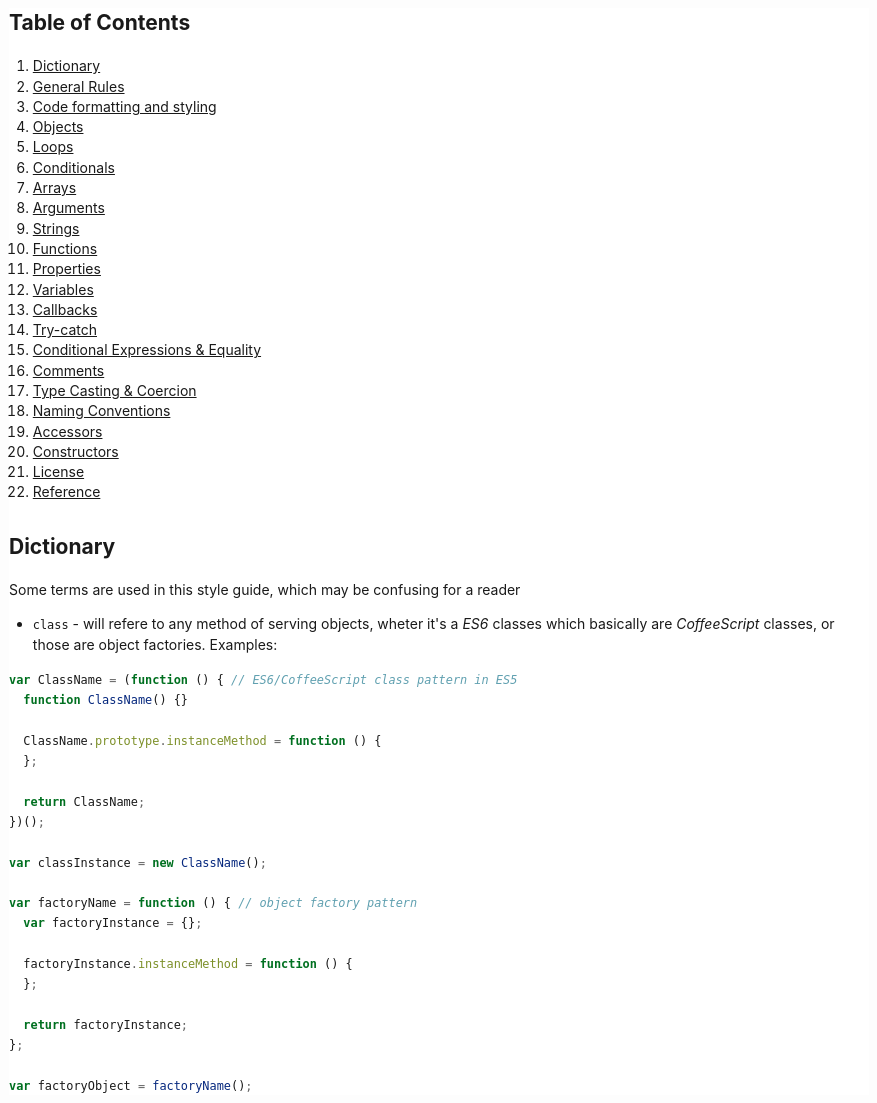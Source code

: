 
## Table of Contents

  1. [Dictionary](#dictionary)
  1. [General Rules](#general-rules)
  1. [Code formatting and styling](#code-formatting-and-styling)
  1. [Objects](#objects)
  1. [Loops](#loops)
  1. [Conditionals](#conditionals)
  1. [Arrays](#arrays)
  1. [Arguments](#arguments)
  1. [Strings](#strings)
  1. [Functions](#functions)
  1. [Properties](#properties)
  1. [Variables](#variables)
  1. [Callbacks](#callbacks)
  1. [Try-catch](#try-catch)
  1. [Conditional Expressions & Equality](#conditional-expressions--equality)
  1. [Comments](#comments)
  1. [Type Casting & Coercion](#type-casting--coercion)
  1. [Naming Conventions](#naming-conventions)
  1. [Accessors](#accessors)
  1. [Constructors](#constructors)
  1. [License](#license)
  1. [Reference](#reference)

## Dictionary

  Some terms are used in this style guide, which may be confusing for a reader

  - `class` - will refere to any method of serving objects, wheter it's a *ES6* classes which basically are
    *CoffeeScript* classes, or those are object factories. Examples:

  ```js
  var ClassName = (function () { // ES6/CoffeeScript class pattern in ES5
    function ClassName() {}

    ClassName.prototype.instanceMethod = function () {
    };

    return ClassName;
  })();

  var classInstance = new ClassName();

  var factoryName = function () { // object factory pattern
    var factoryInstance = {};

    factoryInstance.instanceMethod = function () {
    };

    return factoryInstance;
  };

  var factoryObject = factoryName();
  ```
